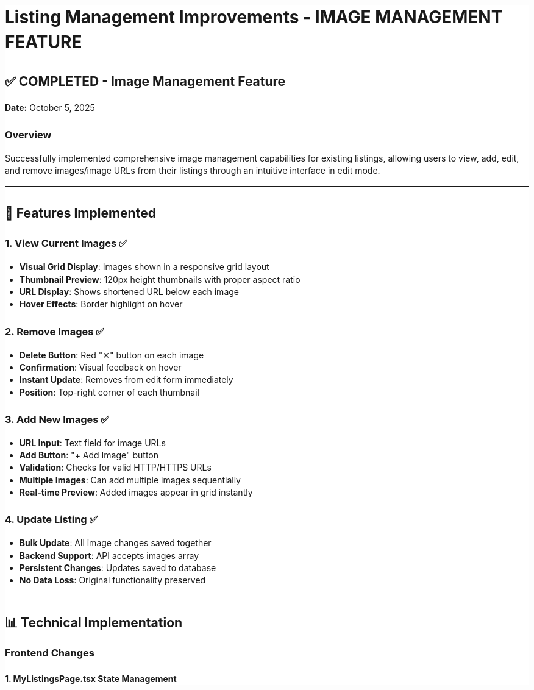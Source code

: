 # Listing Management Improvements - IMAGE MANAGEMENT FEATURE

## ✅ COMPLETED - Image Management Feature
**Date:** October 5, 2025

### Overview
Successfully implemented comprehensive image management capabilities for existing listings, allowing users to view, add, edit, and remove images/image URLs from their listings through an intuitive interface in edit mode.

---

## 🎯 Features Implemented

### 1. View Current Images ✅
- **Visual Grid Display**: Images shown in a responsive grid layout
- **Thumbnail Preview**: 120px height thumbnails with proper aspect ratio
- **URL Display**: Shows shortened URL below each image
- **Hover Effects**: Border highlight on hover

### 2. Remove Images ✅
- **Delete Button**: Red "✕" button on each image
- **Confirmation**: Visual feedback on hover
- **Instant Update**: Removes from edit form immediately
- **Position**: Top-right corner of each thumbnail

### 3. Add New Images ✅
- **URL Input**: Text field for image URLs
- **Add Button**: "+ Add Image" button
- **Validation**: Checks for valid HTTP/HTTPS URLs
- **Multiple Images**: Can add multiple images sequentially
- **Real-time Preview**: Added images appear in grid instantly

### 4. Update Listing ✅
- **Bulk Update**: All image changes saved together
- **Backend Support**: API accepts images array
- **Persistent Changes**: Updates saved to database
- **No Data Loss**: Original functionality preserved

---

## 📊 Technical Implementation

### Frontend Changes

#### 1. MyListingsPage.tsx State Management
